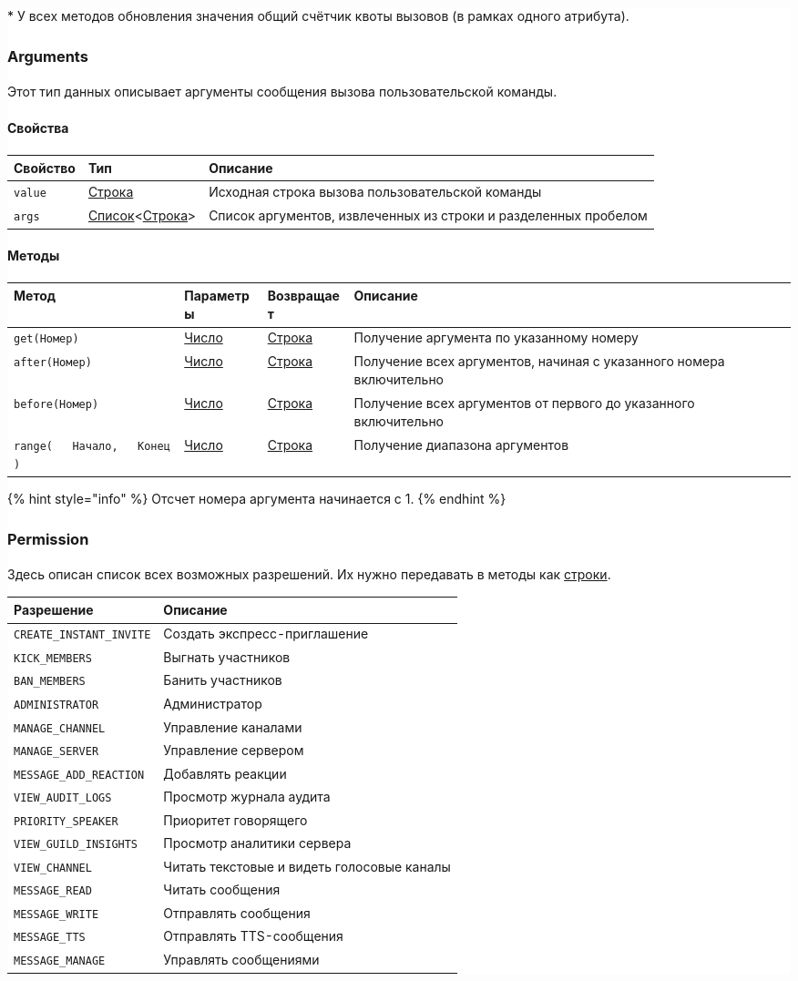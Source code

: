   </tbody>
</table>

\* У всех методов обновления значения общий счётчик квоты вызовов \(в рамках одного атрибута\).

### Arguments

Этот тип данных описывает аргументы сообщения вызова пользовательской команды.

#### Свойства

| Свойство | Тип | Описание |
| :--- | :--- | :--- |
| `value` | [Строка](syntax/expressions.md#primitivy) | Исходная строка вызова пользовательской команды |
| `args` | [Список](syntax/expressions.md#spiski)&lt;[Строка](syntax/expressions.md#primitivy)&gt; | Список аргументов, извлеченных из строки и разделенных пробелом |

#### Методы

| Метод | Параметры | Возвращает | Описание |
| :--- | :--- | :--- | :--- |
| `get(Номер)` | [Число](syntax/expressions.md#primitivy) | [Строка](syntax/expressions.md#primitivy) | Получение аргумента по указанному номеру |
| `after(Номер)` | [Число](syntax/expressions.md#primitivy) | [Строка](syntax/expressions.md#primitivy) | Получение всех аргументов, начиная с указанного номера включительно |
| `before(Номер)` | [Число](syntax/expressions.md#primitivy) | [Строка](syntax/expressions.md#primitivy) | Получение всех аргументов от первого до указанного включительно |
| `range(   Начало,   Конец )` | [Число](syntax/expressions.md#primitivy) | [Строка](syntax/expressions.md#primitivy) | Получение диапазона аргументов |

{% hint style="info" %}
Отсчет номера аргумента начинается с 1.
{% endhint %}

### Permission

Здесь описан список всех возможных разрешений. Их нужно передавать в методы как [строки](syntax/expressions.md#primitivy).

| Разрешение | Описание |
| :--- | :--- |
| `CREATE_INSTANT_INVITE` | Создать экспресс-приглашение |
| `KICK_MEMBERS` | Выгнать участников |
| `BAN_MEMBERS` | Банить участников |
| `ADMINISTRATOR` | Администратор |
| `MANAGE_CHANNEL` | Управление каналами |
| `MANAGE_SERVER` | Управление сервером |
| `MESSAGE_ADD_REACTION` | Добавлять реакции |
| `VIEW_AUDIT_LOGS` | Просмотр журнала аудита |
| `PRIORITY_SPEAKER` | Приоритет говорящего |
| `VIEW_GUILD_INSIGHTS` | Просмотр аналитики сервера |
| `VIEW_CHANNEL` | Читать текстовые и видеть голосовые каналы |
| `MESSAGE_READ` | Читать сообщения |
| `MESSAGE_WRITE` | Отправлять сообщения |
| `MESSAGE_TTS` | Отправлять TTS-сообщения |
| `MESSAGE_MANAGE` | Управлять сообщениями |
